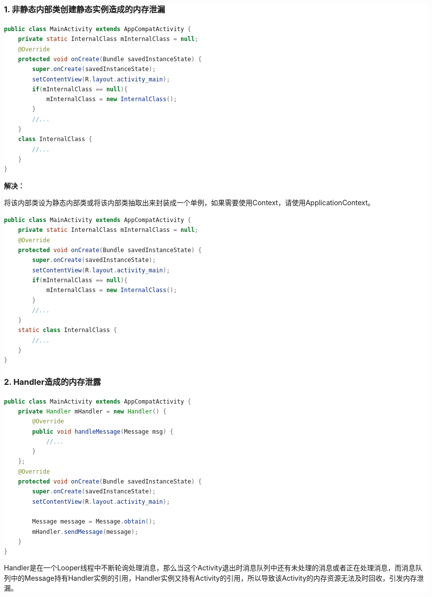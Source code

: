 ### 1. 非静态内部类创建静态实例造成的内存泄漏
```java
public class MainActivity extends AppCompatActivity {
    private static InternalClass mInternalClass = null;
    @Override
    protected void onCreate(Bundle savedInstanceState) {
        super.onCreate(savedInstanceState);
        setContentView(R.layout.activity_main);
        if(mInternalClass == null){
            mInternalClass = new InternalClass();
        }
        //...
    }
    class InternalClass {
		//...
    }
}
```

**解决：**  

将该内部类设为静态内部类或将该内部类抽取出来封装成一个单例，如果需要使用Context，请使用ApplicationContext。
```java
public class MainActivity extends AppCompatActivity {
    private static InternalClass mInternalClass = null;
    @Override
    protected void onCreate(Bundle savedInstanceState) {
        super.onCreate(savedInstanceState);
        setContentView(R.layout.activity_main);
        if(mInternalClass == null){
            mInternalClass = new InternalClass();
        }
        //...
    }
    static class InternalClass {
		//...
    }
}
```

### 2. Handler造成的内存泄露
```java
public class MainActivity extends AppCompatActivity {
    private Handler mHandler = new Handler() {
        @Override
        public void handleMessage(Message msg) {
            //...
        }
    };
    @Override
    protected void onCreate(Bundle savedInstanceState) {
        super.onCreate(savedInstanceState);
        setContentView(R.layout.activity_main);
        
        Message message = Message.obtain();
        mHandler.sendMessage(message);
    }
}
```
Handler是在一个Looper线程中不断轮询处理消息，那么当这个Activity退出时消息队列中还有未处理的消息或者正在处理消息，而消息队列中的Message持有Handler实例的引用，Handler实例又持有Activity的引用，所以导致该Activity的内存资源无法及时回收，引发内存泄漏。

